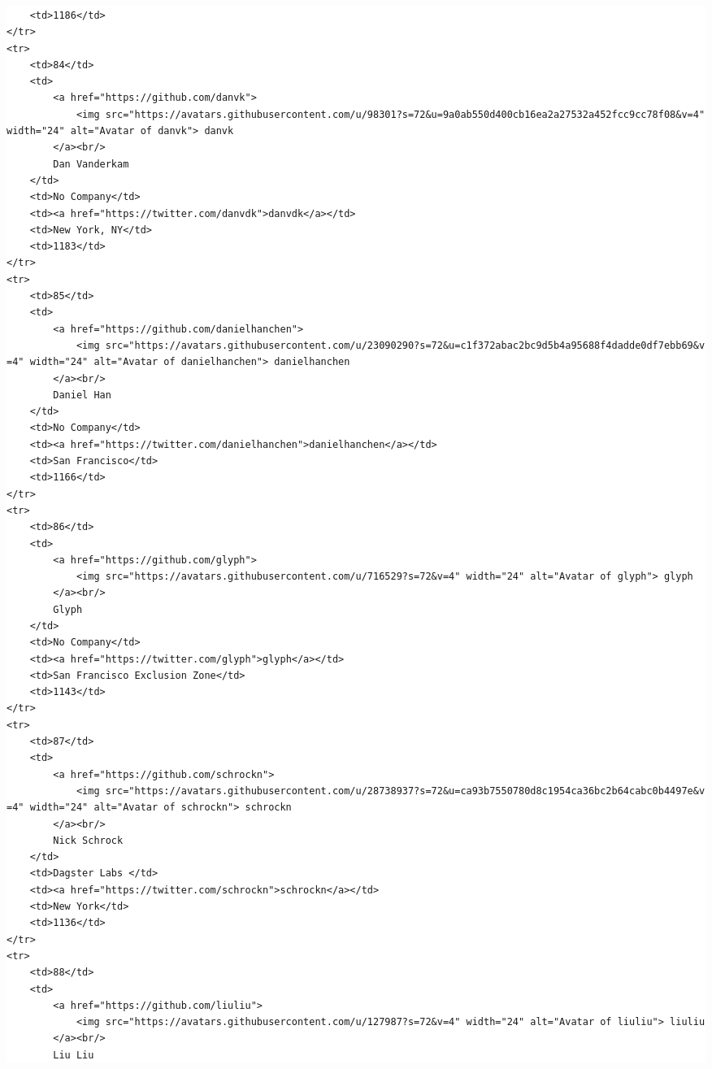 		<td>1186</td>
	</tr>
	<tr>
		<td>84</td>
		<td>
			<a href="https://github.com/danvk">
				<img src="https://avatars.githubusercontent.com/u/98301?s=72&u=9a0ab550d400cb16ea2a27532a452fcc9cc78f08&v=4" width="24" alt="Avatar of danvk"> danvk
			</a><br/>
			Dan Vanderkam
		</td>
		<td>No Company</td>
		<td><a href="https://twitter.com/danvdk">danvdk</a></td>
		<td>New York, NY</td>
		<td>1183</td>
	</tr>
	<tr>
		<td>85</td>
		<td>
			<a href="https://github.com/danielhanchen">
				<img src="https://avatars.githubusercontent.com/u/23090290?s=72&u=c1f372abac2bc9d5b4a95688f4dadde0df7ebb69&v=4" width="24" alt="Avatar of danielhanchen"> danielhanchen
			</a><br/>
			Daniel Han
		</td>
		<td>No Company</td>
		<td><a href="https://twitter.com/danielhanchen">danielhanchen</a></td>
		<td>San Francisco</td>
		<td>1166</td>
	</tr>
	<tr>
		<td>86</td>
		<td>
			<a href="https://github.com/glyph">
				<img src="https://avatars.githubusercontent.com/u/716529?s=72&v=4" width="24" alt="Avatar of glyph"> glyph
			</a><br/>
			Glyph
		</td>
		<td>No Company</td>
		<td><a href="https://twitter.com/glyph">glyph</a></td>
		<td>San Francisco Exclusion Zone</td>
		<td>1143</td>
	</tr>
	<tr>
		<td>87</td>
		<td>
			<a href="https://github.com/schrockn">
				<img src="https://avatars.githubusercontent.com/u/28738937?s=72&u=ca93b7550780d8c1954ca36bc2b64cabc0b4497e&v=4" width="24" alt="Avatar of schrockn"> schrockn
			</a><br/>
			Nick Schrock
		</td>
		<td>Dagster Labs </td>
		<td><a href="https://twitter.com/schrockn">schrockn</a></td>
		<td>New York</td>
		<td>1136</td>
	</tr>
	<tr>
		<td>88</td>
		<td>
			<a href="https://github.com/liuliu">
				<img src="https://avatars.githubusercontent.com/u/127987?s=72&v=4" width="24" alt="Avatar of liuliu"> liuliu
			</a><br/>
			Liu Liu